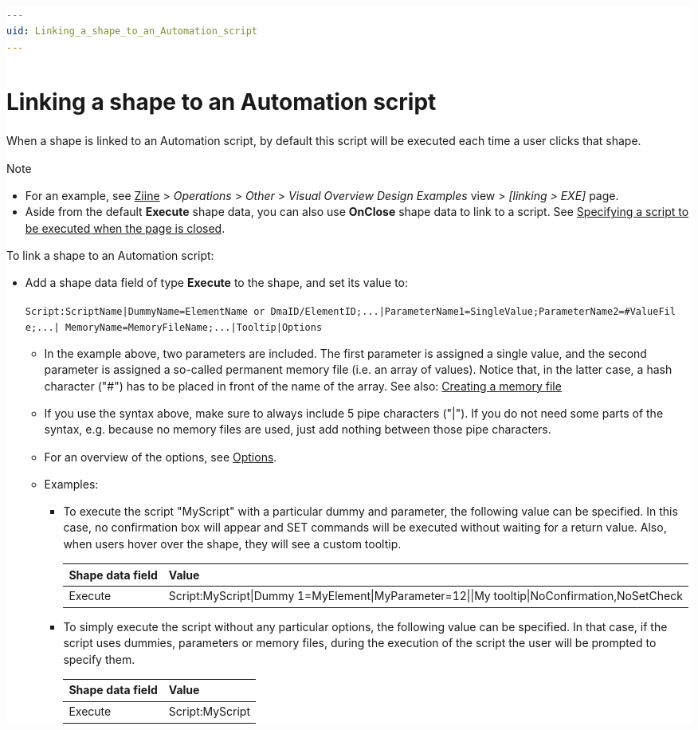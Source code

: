 ```yaml
---
uid: Linking_a_shape_to_an_Automation_script
---
```


# Linking a shape to an Automation script

When a shape is linked to an Automation script, by default this script will be executed each time a user clicks that shape.

> [!NOTE]
>
> - For an example, see [Ziine](xref:ZiineDemoSystem) > *Operations* > *Other* > *Visual Overview Design Examples* view > *[linking > EXE]* page.
> - Aside from the default **Execute** shape data, you can also use **OnClose** shape data to link to a script. See [Specifying a script to be executed when the page is closed](#specifying-a-script-to-be-executed-when-the-page-is-closed).

To link a shape to an Automation script:

- Add a shape data field of type **Execute** to the shape, and set its value to:

  ```txt
  Script:ScriptName|DummyName=ElementName or DmaID/ElementID;...|ParameterName1=SingleValue;ParameterName2=#ValueFile;...| MemoryName=MemoryFileName;...|Tooltip|Options
  ```

  - In the example above, two parameters are included. The first parameter is assigned a single value, and the second parameter is assigned a so-called permanent memory file (i.e. an array of values). Notice that, in the latter case, a hash character ("#") has to be placed in front of the name of the array. See also: [Creating a memory file](xref:Script_variables#creating-a-memory-file)

  - If you use the syntax above, make sure to always include 5 pipe characters ("\|"). If you do not need some parts of the syntax, e.g. because no memory files are used, just add nothing between those pipe characters.

  - For an overview of the options, see [Options](#options).

  - Examples:

    - To execute the script "MyScript" with a particular dummy and parameter, the following value can be specified. In this case, no confirmation box will appear and SET commands will be executed without waiting for a return value. Also, when users hover over the shape, they will see a custom tooltip.

      | Shape data field | Value                                                                                       |
      | ---------------- | ------------------------------------------------------------------------------------------- |
      | Execute          | Script:MyScript\|Dummy 1=MyElement\|MyParameter=12\|\|My tooltip\|NoConfirmation,NoSetCheck |

    - To simply execute the script without any particular options, the following value can be specified. In that case, if the script uses dummies, parameters or memory files, during the execution of the script the user will be prompted to specify them.

      | Shape data field | Value           |
      | ---------------- | --------------- |
      | Execute          | Script:MyScript |
